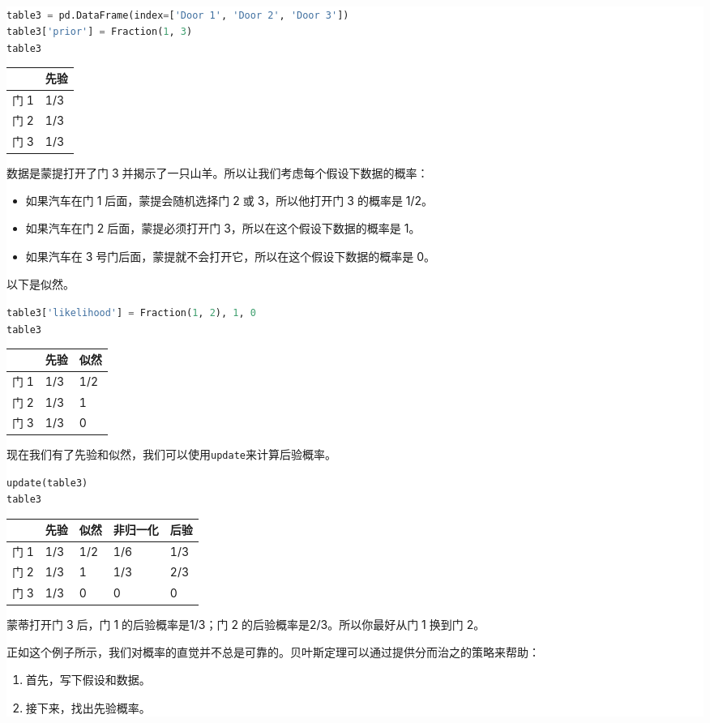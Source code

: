 ```py
table3 = pd.DataFrame(index=['Door 1', 'Door 2', 'Door 3'])
table3['prior'] = Fraction(1, 3)
table3 
```

|  | 先验 |
| --- | --- |
| 门 1 | 1/3 |
| 门 2 | 1/3 |
| 门 3 | 1/3 |

数据是蒙提打开了门 3 并揭示了一只山羊。所以让我们考虑每个假设下数据的概率：

+   如果汽车在门 1 后面，蒙提会随机选择门 2 或 3，所以他打开门 3 的概率是 1/2。

+   如果汽车在门 2 后面，蒙提必须打开门 3，所以在这个假设下数据的概率是 1。

+   如果汽车在 3 号门后面，蒙提就不会打开它，所以在这个假设下数据的概率是 0。

以下是似然。

```py
table3['likelihood'] = Fraction(1, 2), 1, 0
table3 
```

|  | 先验 | 似然 |
| --- | --- | --- |
| 门 1 | 1/3 | 1/2 |
| 门 2 | 1/3 | 1 |
| 门 3 | 1/3 | 0 |

现在我们有了先验和似然，我们可以使用`update`来计算后验概率。

```py
update(table3)
table3 
```

|  | 先验 | 似然 | 非归一化 | 后验 |
| --- | --- | --- | --- | --- |
| 门 1 | 1/3 | 1/2 | 1/6 | 1/3 |
| 门 2 | 1/3 | 1 | 1/3 | 2/3 |
| 门 3 | 1/3 | 0 | 0 | 0 |

蒙蒂打开门 3 后，门 1 的后验概率是$1/3$；门 2 的后验概率是$2/3$。所以你最好从门 1 换到门 2。

正如这个例子所示，我们对概率的直觉并不总是可靠的。贝叶斯定理可以通过提供分而治之的策略来帮助：

1.  首先，写下假设和数据。

1.  接下来，找出先验概率。
